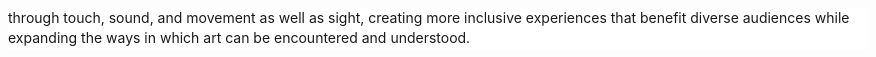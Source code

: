 through touch, sound, and movement as well as sight, creating more inclusive experiences that benefit diverse audiences while expanding the ways in which art can be encountered and understood.
